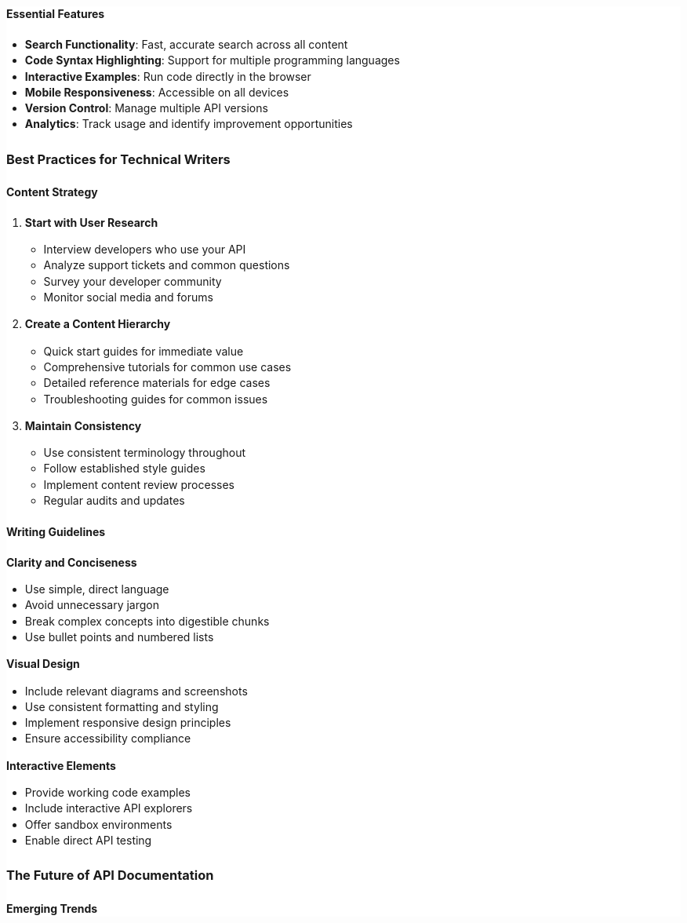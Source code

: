 #### Essential Features

- **Search Functionality**: Fast, accurate search across all content
- **Code Syntax Highlighting**: Support for multiple programming languages
- **Interactive Examples**: Run code directly in the browser
- **Mobile Responsiveness**: Accessible on all devices
- **Version Control**: Manage multiple API versions
- **Analytics**: Track usage and identify improvement opportunities

### Best Practices for Technical Writers

#### Content Strategy

1. **Start with User Research**
   - Interview developers who use your API
   - Analyze support tickets and common questions
   - Survey your developer community
   - Monitor social media and forums

2. **Create a Content Hierarchy**
   - Quick start guides for immediate value
   - Comprehensive tutorials for common use cases
   - Detailed reference materials for edge cases
   - Troubleshooting guides for common issues

3. **Maintain Consistency**
   - Use consistent terminology throughout
   - Follow established style guides
   - Implement content review processes
   - Regular audits and updates

#### Writing Guidelines

**Clarity and Conciseness**
- Use simple, direct language
- Avoid unnecessary jargon
- Break complex concepts into digestible chunks
- Use bullet points and numbered lists

**Visual Design**
- Include relevant diagrams and screenshots
- Use consistent formatting and styling
- Implement responsive design principles
- Ensure accessibility compliance

**Interactive Elements**
- Provide working code examples
- Include interactive API explorers
- Offer sandbox environments
- Enable direct API testing

### The Future of API Documentation

#### Emerging Trends
